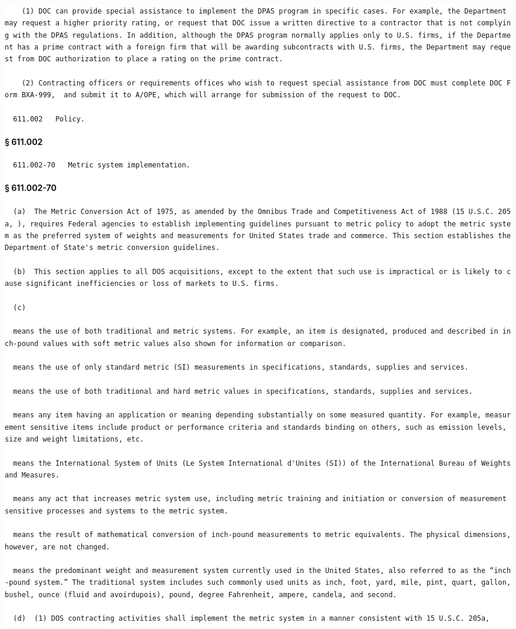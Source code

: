         (1) DOC can provide special assistance to implement the DPAS program in specific cases. For example, the Department may request a higher priority rating, or request that DOC issue a written directive to a contractor that is not complying with the DPAS regulations. In addition, although the DPAS program normally applies only to U.S. firms, if the Department has a prime contract with a foreign firm that will be awarding subcontracts with U.S. firms, the Department may request from DOC authorization to place a rating on the prime contract.

        (2) Contracting officers or requirements offices who wish to request special assistance from DOC must complete DOC Form BXA-999,  and submit it to A/OPE, which will arrange for submission of the request to DOC.

      611.002   Policy.

#### § 611.002

      611.002-70   Metric system implementation.

#### § 611.002-70

      (a)  The Metric Conversion Act of 1975, as amended by the Omnibus Trade and Competitiveness Act of 1988 (15 U.S.C. 205a, ), requires Federal agencies to establish implementing guidelines pursuant to metric policy to adopt the metric system as the preferred system of weights and measurements for United States trade and commerce. This section establishes the Department of State's metric conversion guidelines.

      (b)  This section applies to all DOS acquisitions, except to the extent that such use is impractical or is likely to cause significant inefficiencies or loss of markets to U.S. firms.

      (c)

      means the use of both traditional and metric systems. For example, an item is designated, produced and described in inch-pound values with soft metric values also shown for information or comparison.

      means the use of only standard metric (SI) measurements in specifications, standards, supplies and services.

      means the use of both traditional and hard metric values in specifications, standards, supplies and services.

      means any item having an application or meaning depending substantially on some measured quantity. For example, measurement sensitive items include product or performance criteria and standards binding on others, such as emission levels, size and weight limitations, etc.

      means the International System of Units (Le System International d'Unites (SI)) of the International Bureau of Weights and Measures.

      means any act that increases metric system use, including metric training and initiation or conversion of measurement sensitive processes and systems to the metric system.

      means the result of mathematical conversion of inch-pound measurements to metric equivalents. The physical dimensions, however, are not changed.

      means the predominant weight and measurement system currently used in the United States, also referred to as the “inch-pound system.” The traditional system includes such commonly used units as inch, foot, yard, mile, pint, quart, gallon, bushel, ounce (fluid and avoirdupois), pound, degree Fahrenheit, ampere, candela, and second.

      (d)  (1) DOS contracting activities shall implement the metric system in a manner consistent with 15 U.S.C. 205a,

